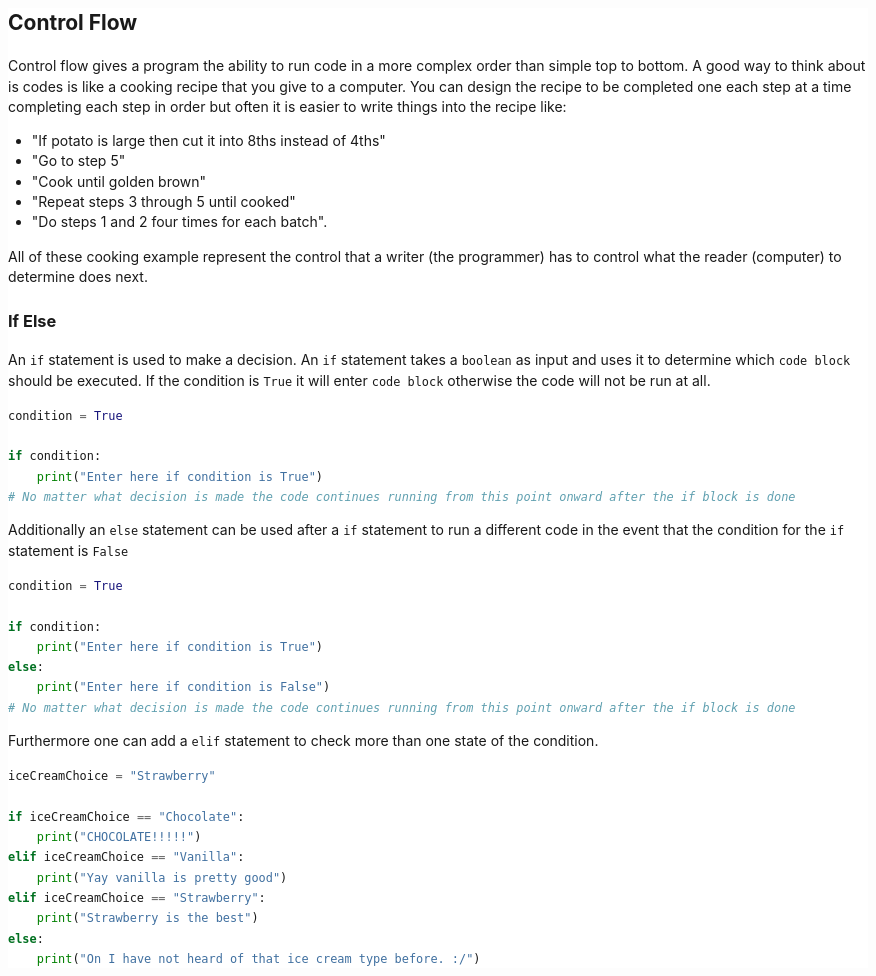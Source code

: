 ## Control Flow

Control flow gives a program the ability to run code in a more complex order than simple top to bottom. A good way to 
think about is codes is like a cooking recipe that you give to a computer. You can design the recipe to be completed one 
each step at a time completing each step in order but often it is easier to write things into the recipe like: 

+ "If potato is large then cut it into 8ths instead of 4ths"
+ "Go to step 5"
+ "Cook until golden brown"
+ "Repeat steps 3 through 5 until cooked"
+ "Do steps 1 and 2 four times for each batch".

All of these cooking example represent the control that a writer (the programmer) has to control what the reader 
(computer) to determine does next.

### If Else

An `if` statement is used to make a decision. An `if` statement takes a `boolean` as input and uses it to determine 
which `code block` should be executed. If the condition is `True` it will enter `code block` otherwise the code will not
be run at all.

```python
condition = True

if condition:
    print("Enter here if condition is True")
# No matter what decision is made the code continues running from this point onward after the if block is done
```

Additionally an `else` statement can be used after a `if` statement to run a different code in the event that the
condition for the `if` statement is `False`

```python
condition = True

if condition:
    print("Enter here if condition is True")
else:
    print("Enter here if condition is False")
# No matter what decision is made the code continues running from this point onward after the if block is done
```

Furthermore one can add a `elif` statement to check more than one state of the condition.

```python
iceCreamChoice = "Strawberry"

if iceCreamChoice == "Chocolate":
    print("CHOCOLATE!!!!!")
elif iceCreamChoice == "Vanilla":
    print("Yay vanilla is pretty good")
elif iceCreamChoice == "Strawberry":
    print("Strawberry is the best")
else:
    print("On I have not heard of that ice cream type before. :/")
```
